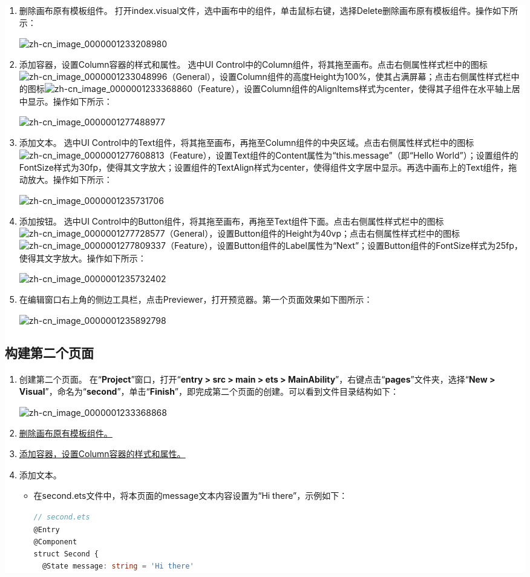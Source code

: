 1. 删除画布原有模板组件。<a name="delete_origin_content"></a>
   打开index.visual文件，选中画布中的组件，单击鼠标右键，选择Delete删除画布原有模板组件。操作如下所示：

   ![zh-cn_image_0000001233208980](figures/zh-cn_image_0000001233208980.gif)

2. 添加容器，设置Column容器的样式和属性。<a name="add_container"></a>
   选中UI Control中的Column组件，将其拖至画布。点击右侧属性样式栏中的图标![zh-cn_image_0000001233048996](figures/zh-cn_image_0000001233048996.png)（General），设置Column组件的高度Height为100%，使其占满屏幕；点击右侧属性样式栏中的图标![zh-cn_image_0000001233368860](figures/zh-cn_image_0000001233368860.png)（Feature），设置Column组件的AlignItems样式为center，使得其子组件在水平轴上居中显示。操作如下所示：

   ![zh-cn_image_0000001277488977](figures/zh-cn_image_0000001277488977.gif)

3. 添加文本。
   选中UI Control中的Text组件，将其拖至画布，再拖至Column组件的中央区域。点击右侧属性样式栏中的图标![zh-cn_image_0000001277608813](figures/zh-cn_image_0000001277608813.png)（Feature），设置Text组件的Content属性为“this.message”（即“Hello World”）；设置组件的FontSize样式为30fp，使得其文字放大；设置组件的TextAlign样式为center，使得组件文字居中显示。再选中画布上的Text组件，拖动放大。操作如下所示：

   ![zh-cn_image_0000001235731706](figures/zh-cn_image_0000001233528156.gif)

4. 添加按钮。
   选中UI Control中的Button组件，将其拖至画布，再拖至Text组件下面。点击右侧属性样式栏中的图标![zh-cn_image_0000001277728577](figures/zh-cn_image_0000001277728577.png)（General），设置Button组件的Height为40vp；点击右侧属性样式栏中的图标![zh-cn_image_0000001277809337](figures/zh-cn_image_0000001277809337.png)（Feature），设置Button组件的Label属性为“Next”；设置Button组件的FontSize样式为25fp，使得其文字放大。操作如下所示：

   ![zh-cn_image_0000001235732402](figures/zh-cn_image_0000001233208988.gif)

5. 在编辑窗口右上角的侧边工具栏，点击Previewer，打开预览器。第一个页面效果如下图所示：

   ![zh-cn_image_0000001235892798](figures/zh-cn_image_0000001233049004.png)


## 构建第二个页面

1. 创建第二个页面。
   在“**Project**”窗口，打开“**entry &gt; src &gt; main &gt; ets &gt; MainAbility**”，右键点击“**pages**”文件夹，选择“**New &gt; Visual**”，命名为“**second**”，单击“**Finish**”，即完成第二个页面的创建。可以看到文件目录结构如下：

   ![zh-cn_image_0000001233368868](figures/zh-cn_image_0000001233368868.png)

2. [删除画布原有模板组件。](#delete_origin_content)

3. [添加容器，设置Column容器的样式和属性。](#add_container)

4. 添加文本。
   
   - 在second.ets文件中，将本页面的message文本内容设置为“Hi there”，示例如下：
     
      ```ts
      // second.ets
      @Entry
      @Component
      struct Second {
        @State message: string = 'Hi there'
      